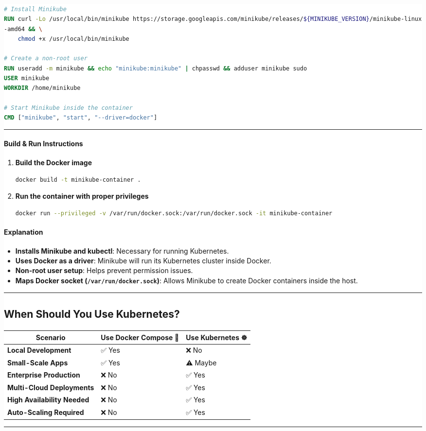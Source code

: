 ```dockerfile
# Install Minikube
RUN curl -Lo /usr/local/bin/minikube https://storage.googleapis.com/minikube/releases/${MINIKUBE_VERSION}/minikube-linux-amd64 && \
    chmod +x /usr/local/bin/minikube

# Create a non-root user
RUN useradd -m minikube && echo "minikube:minikube" | chpasswd && adduser minikube sudo
USER minikube
WORKDIR /home/minikube

# Start Minikube inside the container
CMD ["minikube", "start", "--driver=docker"]
``` 

----------

#### **Build & Run Instructions**

1.  **Build the Docker image**
    
    ```sh
    docker build -t minikube-container .
    ``` 
    
2.  **Run the container with proper privileges**
    
    ```sh
    docker run --privileged -v /var/run/docker.sock:/var/run/docker.sock -it minikube-container
    ``` 
    


#### **Explanation**

-   **Installs Minikube and kubectl**: Necessary for running Kubernetes.
-   **Uses Docker as a driver**: Minikube will run its Kubernetes cluster inside Docker.
-   **Non-root user setup**: Helps prevent permission issues.
-   **Maps Docker socket (`/var/run/docker.sock`)**: Allows Minikube to create Docker containers inside the host.

----------

## When Should You Use Kubernetes?

| Scenario                  | Use Docker Compose 🐳 | Use Kubernetes ☸️ |
|---------------------------|----------------------|------------------|
| **Local Development**     | ✅ Yes              | ❌ No            |
| **Small-Scale Apps**      | ✅ Yes              | ⚠️ Maybe         |
| **Enterprise Production** | ❌ No               | ✅ Yes           |
| **Multi-Cloud Deployments** | ❌ No            | ✅ Yes           |
| **High Availability Needed** | ❌ No          | ✅ Yes           |
| **Auto-Scaling Required** | ❌ No               | ✅ Yes           |

---
